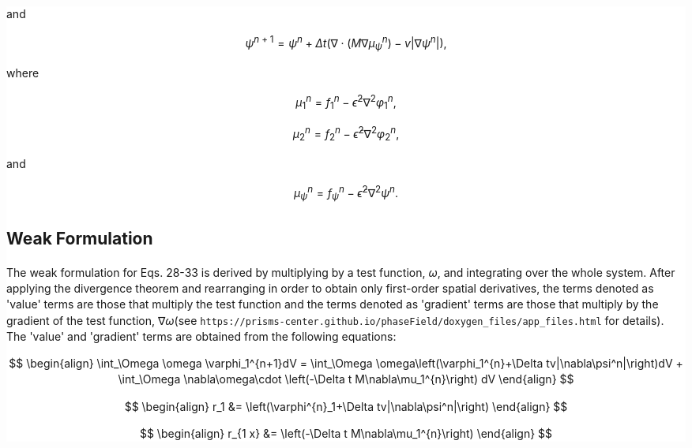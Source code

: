 and

$$
\begin{equation}
\psi^{n+1} = \psi^n+\Delta t \left(\nabla\cdot\left(M\nabla\mu^n_{\psi}\right)-v|\nabla\psi^n|\right),
\end{equation}
$$

where

$$
\begin{equation}
\mu^n_1=f^n_1-\widetilde{\epsilon}^2\nabla^2\varphi^n_1,
\end{equation}
$$

$$
\begin{equation}
\mu^n_2=f^n_2-\widetilde{\epsilon}^2\nabla^2\varphi^n_2,
\end{equation}
$$

and

$$
\begin{equation}
\mu^n_{\psi}=f^n_{\psi}-\widetilde{\epsilon}^2\nabla^2\psi^n.
\end{equation}
$$

## Weak Formulation

The weak formulation for Eqs. 28-33 is derived by multiplying by a test function, $\omega$, and integrating over the whole system. After applying the divergence theorem and rearranging in order to obtain only first-order spatial derivatives, the terms denoted as 'value' terms are those that multiply the test function and the terms denoted as 'gradient' terms are those that multiply by the gradient of the test function, $\nabla \omega$(see `https://prisms-center.github.io/phaseField/doxygen_files/app_files.html` for details). The 'value' and 'gradient' terms are obtained from the following equations:

$$
\begin{align}
\int_\Omega \omega \varphi_1^{n+1}dV = \int_\Omega \omega\left(\varphi_1^{n}+\Delta tv|\nabla\psi^n|\right)dV + \int_\Omega \nabla\omega\cdot \left(-\Delta t M\nabla\mu_1^{n}\right) dV
\end{align}
$$

$$
\begin{align}
r_1 &= \left(\varphi^{n}_1+\Delta tv|\nabla\psi^n|\right)
\end{align}
$$

$$
\begin{align}
r_{1 x} &= \left(-\Delta t M\nabla\mu_1^{n}\right)
\end{align}
$$
